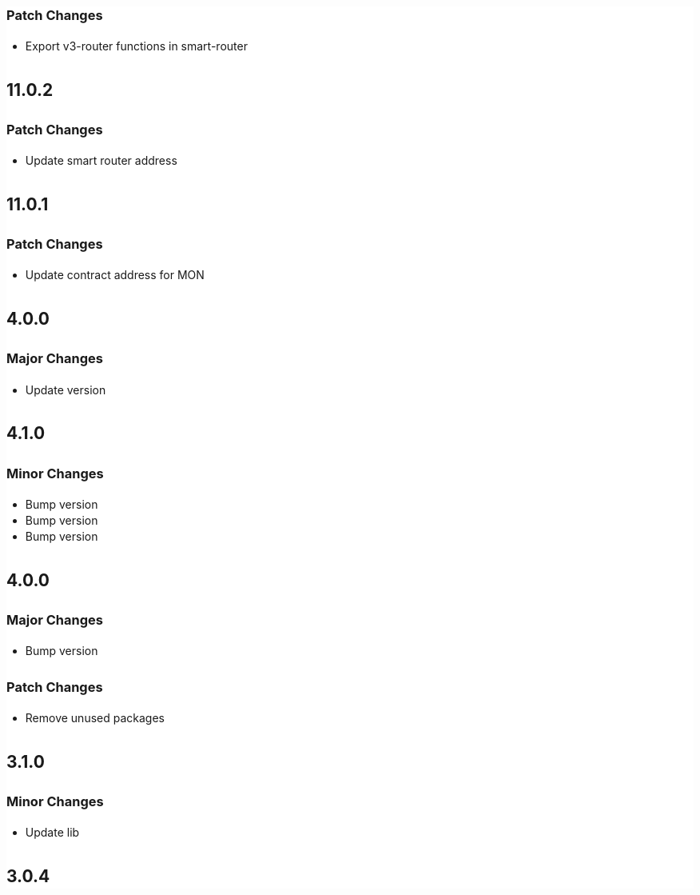 ### Patch Changes

- Export v3-router functions in smart-router

## 11.0.2

### Patch Changes

- Update smart router address

## 11.0.1

### Patch Changes

- Update contract address for MON

## 4.0.0

### Major Changes

- Update version

## 4.1.0

### Minor Changes

- Bump version
- Bump version
- Bump version

## 4.0.0

### Major Changes

- Bump version

### Patch Changes

- Remove unused packages

## 3.1.0

### Minor Changes

- Update lib

## 3.0.4
